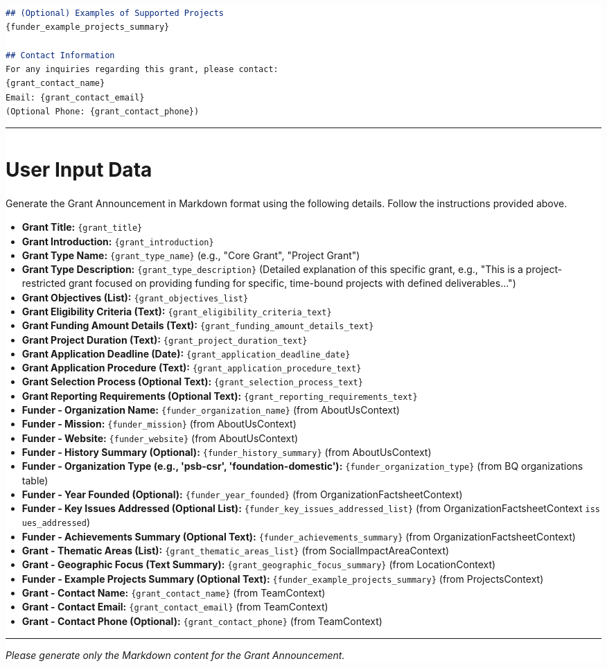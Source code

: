 ```markdown
## (Optional) Examples of Supported Projects
{funder_example_projects_summary}

## Contact Information
For any inquiries regarding this grant, please contact:
{grant_contact_name}
Email: {grant_contact_email}
(Optional Phone: {grant_contact_phone})
```

---
# User Input Data

Generate the Grant Announcement in Markdown format using the following details. Follow the instructions provided above.

*   **Grant Title:** `{grant_title}`
*   **Grant Introduction:** `{grant_introduction}`
*   **Grant Type Name:** `{grant_type_name}` (e.g., "Core Grant", "Project Grant")
*   **Grant Type Description:** `{grant_type_description}` (Detailed explanation of this specific grant, e.g., "This is a project-restricted grant focused on providing funding for specific, time-bound projects with defined deliverables...")
*   **Grant Objectives (List):** `{grant_objectives_list}`
*   **Grant Eligibility Criteria (Text):** `{grant_eligibility_criteria_text}`
*   **Grant Funding Amount Details (Text):** `{grant_funding_amount_details_text}`
*   **Grant Project Duration (Text):** `{grant_project_duration_text}`
*   **Grant Application Deadline (Date):** `{grant_application_deadline_date}`
*   **Grant Application Procedure (Text):** `{grant_application_procedure_text}`
*   **Grant Selection Process (Optional Text):** `{grant_selection_process_text}`
*   **Grant Reporting Requirements (Optional Text):** `{grant_reporting_requirements_text}`
*   **Funder - Organization Name:** `{funder_organization_name}` (from AboutUsContext)
*   **Funder - Mission:** `{funder_mission}` (from AboutUsContext)
*   **Funder - Website:** `{funder_website}` (from AboutUsContext)
*   **Funder - History Summary (Optional):** `{funder_history_summary}` (from AboutUsContext)
*   **Funder - Organization Type (e.g., 'psb-csr', 'foundation-domestic'):** `{funder_organization_type}` (from BQ organizations table)
*   **Funder - Year Founded (Optional):** `{funder_year_founded}` (from OrganizationFactsheetContext)
*   **Funder - Key Issues Addressed (Optional List):** `{funder_key_issues_addressed_list}` (from OrganizationFactsheetContext `issues_addressed`)
*   **Funder - Achievements Summary (Optional Text):** `{funder_achievements_summary}` (from OrganizationFactsheetContext)
*   **Grant - Thematic Areas (List):** `{grant_thematic_areas_list}` (from SocialImpactAreaContext)
*   **Grant - Geographic Focus (Text Summary):** `{grant_geographic_focus_summary}` (from LocationContext)
*   **Funder - Example Projects Summary (Optional Text):** `{funder_example_projects_summary}` (from ProjectsContext)
*   **Grant - Contact Name:** `{grant_contact_name}` (from TeamContext)
*   **Grant - Contact Email:** `{grant_contact_email}` (from TeamContext)
*   **Grant - Contact Phone (Optional):** `{grant_contact_phone}` (from TeamContext)

---
*Please generate only the Markdown content for the Grant Announcement.*
